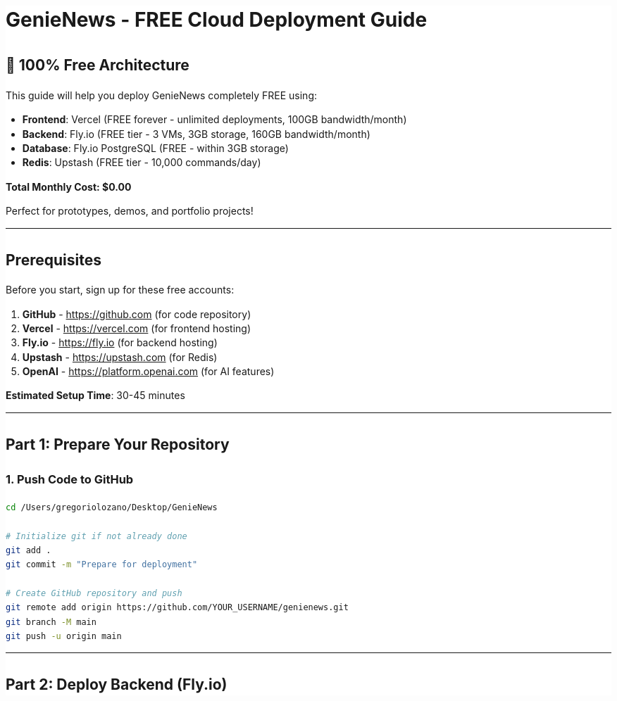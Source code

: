 # GenieNews - FREE Cloud Deployment Guide

## 🚀 100% Free Architecture

This guide will help you deploy GenieNews completely FREE using:

- **Frontend**: Vercel (FREE forever - unlimited deployments, 100GB bandwidth/month)
- **Backend**: Fly.io (FREE tier - 3 VMs, 3GB storage, 160GB bandwidth/month)
- **Database**: Fly.io PostgreSQL (FREE - within 3GB storage)
- **Redis**: Upstash (FREE tier - 10,000 commands/day)

**Total Monthly Cost: $0.00**

Perfect for prototypes, demos, and portfolio projects!

---

## Prerequisites

Before you start, sign up for these free accounts:

1. **GitHub** - https://github.com (for code repository)
2. **Vercel** - https://vercel.com (for frontend hosting)
3. **Fly.io** - https://fly.io (for backend hosting)
4. **Upstash** - https://upstash.com (for Redis)
5. **OpenAI** - https://platform.openai.com (for AI features)

**Estimated Setup Time**: 30-45 minutes

---

## Part 1: Prepare Your Repository

### 1. Push Code to GitHub

```bash
cd /Users/gregoriolozano/Desktop/GenieNews

# Initialize git if not already done
git add .
git commit -m "Prepare for deployment"

# Create GitHub repository and push
git remote add origin https://github.com/YOUR_USERNAME/genienews.git
git branch -M main
git push -u origin main
```

---

## Part 2: Deploy Backend (Fly.io)
